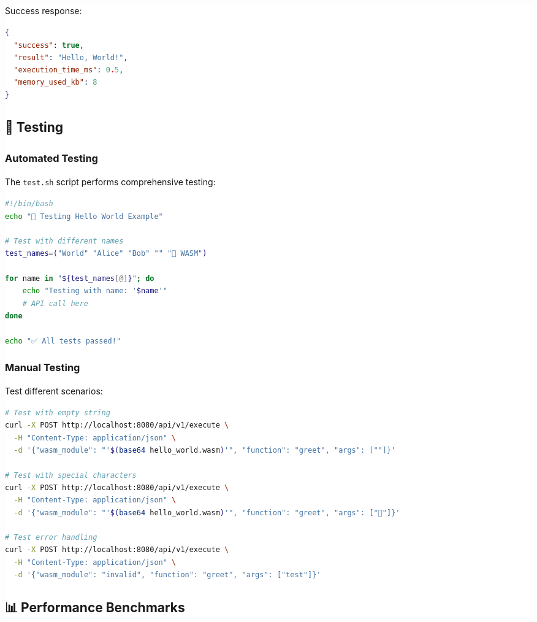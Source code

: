 Success response:
```json
{
  "success": true,
  "result": "Hello, World!",
  "execution_time_ms": 0.5,
  "memory_used_kb": 8
}
```

## 🧪 Testing

### Automated Testing

The `test.sh` script performs comprehensive testing:

```bash
#!/bin/bash
echo "🧪 Testing Hello World Example"

# Test with different names
test_names=("World" "Alice" "Bob" "" "🚀 WASM")

for name in "${test_names[@]}"; do
    echo "Testing with name: '$name'"
    # API call here
done

echo "✅ All tests passed!"
```

### Manual Testing

Test different scenarios:

```bash
# Test with empty string
curl -X POST http://localhost:8080/api/v1/execute \
  -H "Content-Type: application/json" \
  -d '{"wasm_module": "'$(base64 hello_world.wasm)'", "function": "greet", "args": [""]}'

# Test with special characters
curl -X POST http://localhost:8080/api/v1/execute \
  -H "Content-Type: application/json" \
  -d '{"wasm_module": "'$(base64 hello_world.wasm)'", "function": "greet", "args": ["🚀"]}'

# Test error handling
curl -X POST http://localhost:8080/api/v1/execute \
  -H "Content-Type: application/json" \
  -d '{"wasm_module": "invalid", "function": "greet", "args": ["test"]}'
```

## 📊 Performance Benchmarks
